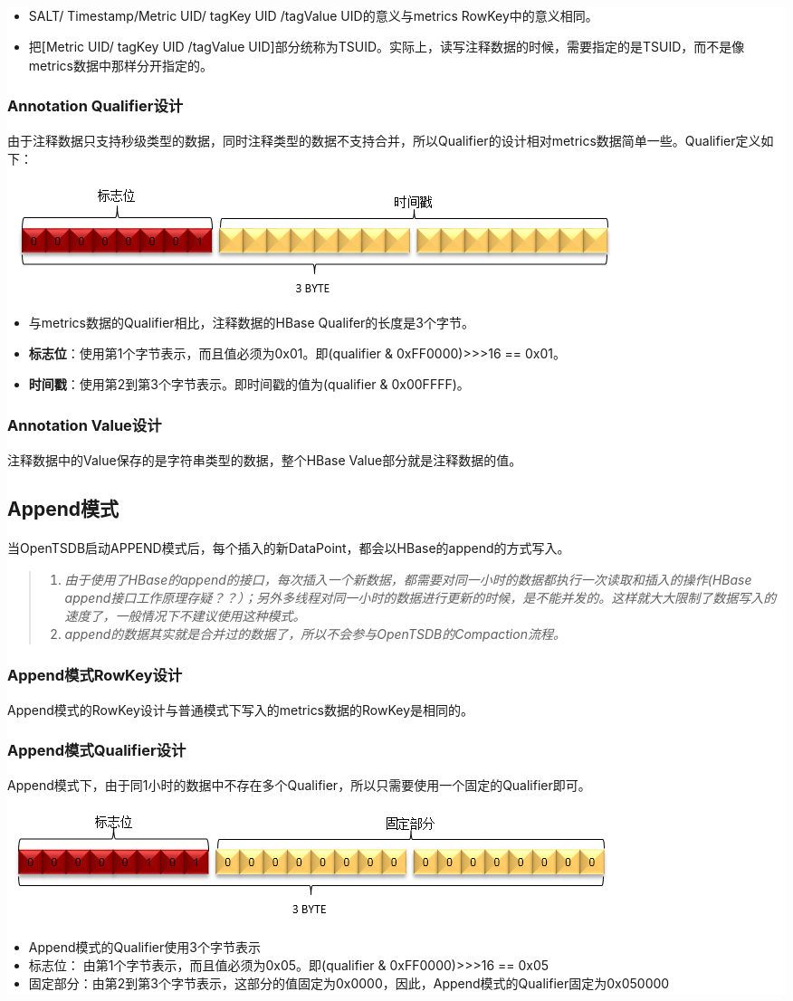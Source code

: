 - SALT/ Timestamp/Metric UID/ tagKey UID /tagValue UID的意义与metrics RowKey中的意义相同。

- 把[Metric UID/ tagKey UID /tagValue UID]部分统称为TSUID。实际上，读写注释数据的时候，需要指定的是TSUID，而不是像metrics数据中那样分开指定的。

### Annotation Qualifier设计

由于注释数据只支持秒级类型的数据，同时注释类型的数据不支持合并，所以Qualifier的设计相对metrics数据简单一些。Qualifier定义如下：

![img](./pics/opentsdb_annotation_qualifier.png)

- 与metrics数据的Qualifier相比，注释数据的HBase Qualifer的长度是3个字节。

- **标志位**：使用第1个字节表示，而且值必须为0x01。即(qualifier & 0xFF0000)>>>16 == 0x01。

- **时间戳**：使用第2到第3个字节表示。即时间戳的值为(qualifier & 0x00FFFF)。

### Annotation Value设计

注释数据中的Value保存的是字符串类型的数据，整个HBase Value部分就是注释数据的值。



## Append模式

当OpenTSDB启动APPEND模式后，每个插入的新DataPoint，都会以HBase的append的方式写入。

> 1. *由于使用了HBase的append的接口，每次插入一个新数据，都需要对同一小时的数据都执行一次读取和插入的操作(HBase append接口工作原理存疑？？）；另外多线程对同一小时的数据进行更新的时候，是不能并发的。这样就大大限制了数据写入的速度了，一般情况下不建议使用这种模式。*
> 2. *append的数据其实就是合并过的数据了，所以不会参与OpenTSDB的Compaction流程。*

### Append模式RowKey设计

Append模式的RowKey设计与普通模式下写入的metrics数据的RowKey是相同的。

### Append模式Qualifier设计

Append模式下，由于同1小时的数据中不存在多个Qualifier，所以只需要使用一个固定的Qualifier即可。

![img](pics/opentsdb_append_qualifier.png)

- Append模式的Qualifier使用3个字节表示
- 标志位： 由第1个字节表示，而且值必须为0x05。即(qualifier & 0xFF0000)>>>16 == 0x05
- 固定部分：由第2到第3个字节表示，这部分的值固定为0x0000，因此，Append模式的Qualifier固定为0x050000
